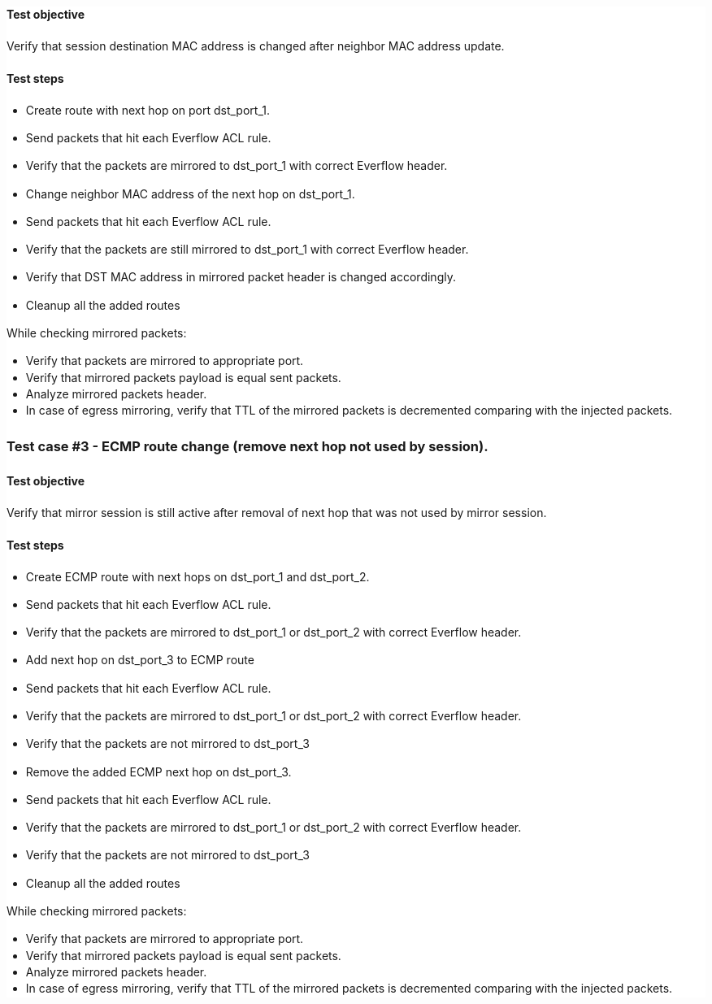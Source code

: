 #### Test objective

Verify that session destination MAC address is changed after neighbor MAC address update.

#### Test steps

- Create route with next hop on port dst_port_1.
- Send packets that hit each Everflow ACL rule.
- Verify that the packets are mirrored to dst_port_1 with correct Everflow header.

- Change neighbor MAC address of the next hop on dst_port_1.
- Send packets that hit each Everflow ACL rule.
- Verify that the packets are still mirrored to dst_port_1 with correct Everflow header.
- Verify that DST MAC address in mirrored packet header is changed accordingly.

- Cleanup all the added routes

While checking mirrored packets:
- Verify that packets are mirrored to appropriate port.
- Verify that mirrored packets payload is equal sent packets.
- Analyze mirrored packets header.
- In case of egress mirroring, verify that TTL of the mirrored packets is decremented comparing with the injected packets.

### Test case \#3 - ECMP route change (remove next hop not used by session).

#### Test objective

Verify that mirror session is still active after removal of next hop that was not used by mirror session.

#### Test steps

- Create ECMP route with next hops on dst_port_1 and dst_port_2.
- Send packets that hit each Everflow ACL rule.
- Verify that the packets are mirrored to dst_port_1 or dst_port_2 with correct Everflow header.

- Add next hop on dst_port_3 to ECMP route
- Send packets that hit each Everflow ACL rule.
- Verify that the packets are mirrored to dst_port_1 or dst_port_2 with correct Everflow header.
- Verify that the packets are not mirrored to dst_port_3

- Remove the added ECMP next hop on dst_port_3.
- Send packets that hit each Everflow ACL rule.
- Verify that the packets are mirrored to dst_port_1 or dst_port_2 with correct Everflow header.
- Verify that the packets are not mirrored to dst_port_3

- Cleanup all the added routes

While checking mirrored packets:
- Verify that packets are mirrored to appropriate port.
- Verify that mirrored packets payload is equal sent packets.
- Analyze mirrored packets header.
- In case of egress mirroring, verify that TTL of the mirrored packets is decremented comparing with the injected packets.
